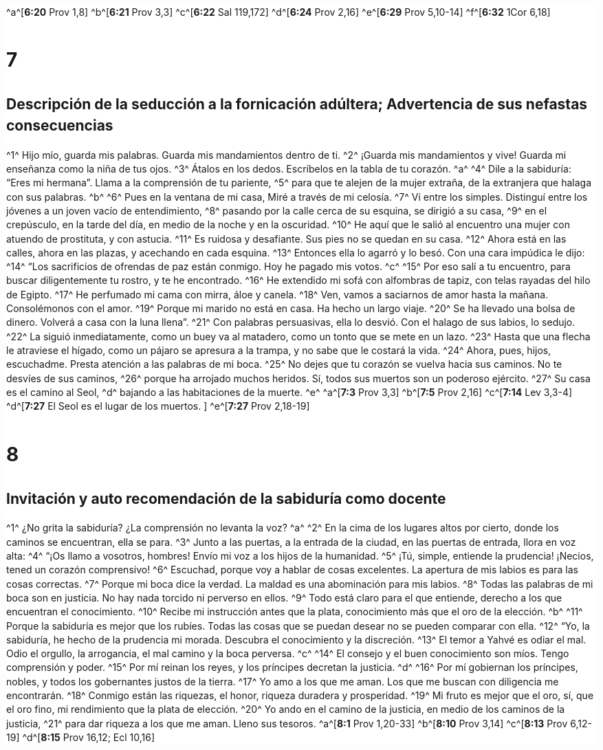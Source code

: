 ^a^[**6:20** Prov 1,8] ^b^[**6:21** Prov 3,3] ^c^[**6:22** Sal 119,172] ^d^[**6:24** Prov 2,16] ^e^[**6:29** Prov 5,10-14] ^f^[**6:32** 1Cor 6,18]

# 7
## Descripción de la seducción a la fornicación adúltera; Advertencia de sus nefastas consecuencias
^1^ Hijo mío, guarda mis palabras. Guarda mis mandamientos dentro de ti. ^2^ ¡Guarda mis mandamientos y vive! Guarda mi enseñanza como la niña de tus ojos. ^3^ Átalos en los dedos. Escríbelos en la tabla de tu corazón. ^a^ ^4^ Dile a la sabiduría: “Eres mi hermana”. Llama a la comprensión de tu pariente, ^5^ para que te alejen de la mujer extraña, de la extranjera que halaga con sus palabras. ^b^ ^6^ Pues en la ventana de mi casa, Miré a través de mi celosía. ^7^ Vi entre los simples. Distinguí entre los jóvenes a un joven vacío de entendimiento, ^8^ pasando por la calle cerca de su esquina, se dirigió a su casa, ^9^ en el crepúsculo, en la tarde del día, en medio de la noche y en la oscuridad. ^10^ He aquí que le salió al encuentro una mujer con atuendo de prostituta, y con astucia. ^11^ Es ruidosa y desafiante. Sus pies no se quedan en su casa. ^12^ Ahora está en las calles, ahora en las plazas, y acechando en cada esquina. ^13^ Entonces ella lo agarró y lo besó. Con una cara impúdica le dijo: ^14^ “Los sacrificios de ofrendas de paz están conmigo. Hoy he pagado mis votos. ^c^ ^15^ Por eso salí a tu encuentro, para buscar diligentemente tu rostro, y te he encontrado. ^16^ He extendido mi sofá con alfombras de tapiz, con telas rayadas del hilo de Egipto. ^17^ He perfumado mi cama con mirra, áloe y canela. ^18^ Ven, vamos a saciarnos de amor hasta la mañana. Consolémonos con el amor. ^19^ Porque mi marido no está en casa. Ha hecho un largo viaje. ^20^ Se ha llevado una bolsa de dinero. Volverá a casa con la luna llena”. ^21^ Con palabras persuasivas, ella lo desvió. Con el halago de sus labios, lo sedujo. ^22^ La siguió inmediatamente, como un buey va al matadero, como un tonto que se mete en un lazo. ^23^ Hasta que una flecha le atraviese el hígado, como un pájaro se apresura a la trampa, y no sabe que le costará la vida. ^24^ Ahora, pues, hijos, escuchadme. Presta atención a las palabras de mi boca. ^25^ No dejes que tu corazón se vuelva hacia sus caminos. No te desvíes de sus caminos, ^26^ porque ha arrojado muchos heridos. Sí, todos sus muertos son un poderoso ejército. ^27^ Su casa es el camino al Seol, ^d^ bajando a las habitaciones de la muerte. ^e^
^a^[**7:3** Prov 3,3] ^b^[**7:5** Prov 2,16] ^c^[**7:14** Lev 3,3-4] ^d^[**7:27** El Seol es el lugar de los muertos. ] ^e^[**7:27** Prov 2,18-19]

# 8
## Invitación y auto recomendación de la sabiduría como docente
^1^ ¿No grita la sabiduría? ¿La comprensión no levanta la voz? ^a^ ^2^ En la cima de los lugares altos por cierto, donde los caminos se encuentran, ella se para. ^3^ Junto a las puertas, a la entrada de la ciudad, en las puertas de entrada, llora en voz alta: ^4^ “¡Os llamo a vosotros, hombres! Envío mi voz a los hijos de la humanidad. ^5^ ¡Tú, simple, entiende la prudencia! ¡Necios, tened un corazón comprensivo! ^6^ Escuchad, porque voy a hablar de cosas excelentes. La apertura de mis labios es para las cosas correctas. ^7^ Porque mi boca dice la verdad. La maldad es una abominación para mis labios. ^8^ Todas las palabras de mi boca son en justicia. No hay nada torcido ni perverso en ellos. ^9^ Todo está claro para el que entiende, derecho a los que encuentran el conocimiento. ^10^ Recibe mi instrucción antes que la plata, conocimiento más que el oro de la elección. ^b^ ^11^ Porque la sabiduría es mejor que los rubíes. Todas las cosas que se puedan desear no se pueden comparar con ella. ^12^ “Yo, la sabiduría, he hecho de la prudencia mi morada. Descubra el conocimiento y la discreción. ^13^ El temor a Yahvé es odiar el mal. Odio el orgullo, la arrogancia, el mal camino y la boca perversa. ^c^ ^14^ El consejo y el buen conocimiento son míos. Tengo comprensión y poder. ^15^ Por mí reinan los reyes, y los príncipes decretan la justicia. ^d^ ^16^ Por mí gobiernan los príncipes, nobles, y todos los gobernantes justos de la tierra. ^17^ Yo amo a los que me aman. Los que me buscan con diligencia me encontrarán. ^18^ Conmigo están las riquezas, el honor, riqueza duradera y prosperidad. ^19^ Mi fruto es mejor que el oro, sí, que el oro fino, mi rendimiento que la plata de elección. ^20^ Yo ando en el camino de la justicia, en medio de los caminos de la justicia, ^21^ para dar riqueza a los que me aman. Lleno sus tesoros.
^a^[**8:1** Prov 1,20-33] ^b^[**8:10** Prov 3,14] ^c^[**8:13** Prov 6,12-19] ^d^[**8:15** Prov 16,12; Ecl 10,16]

